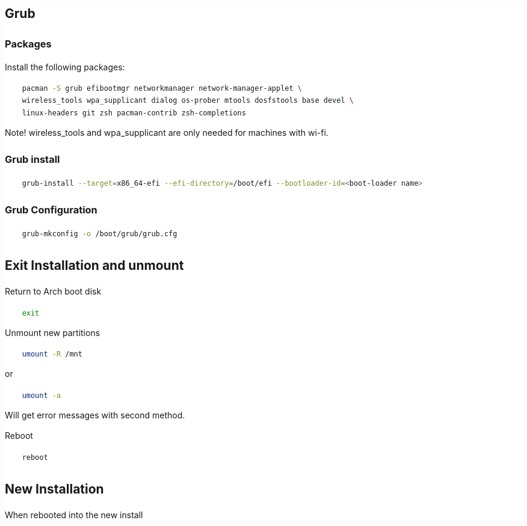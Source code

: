 ## Grub

### Packages
Install the following packages:

```bash
    pacman -S grub efibootmgr networkmanager network-manager-applet \
    wireless_tools wpa_supplicant dialog os-prober mtools dosfstools base devel \
    linux-headers git zsh pacman-contrib zsh-completions
```

Note! wireless_tools and wpa_supplicant are only needed for machines with wi-fi.

### Grub install

```bash
    grub-install --target=x86_64-efi --efi-directory=/boot/efi --bootloader-id=<boot-loader name>
```

### Grub Configuration

```bash
    grub-mkconfig -o /boot/grub/grub.cfg
```

## Exit Installation and unmount

Return to Arch boot disk

```bash
    exit
```

Unmount new partitions

```bash
    umount -R /mnt
```

or

```bash
    umount -a
```

Will get error messages with second method.

Reboot

```bash
    reboot
```

## New Installation

When rebooted into the new install
